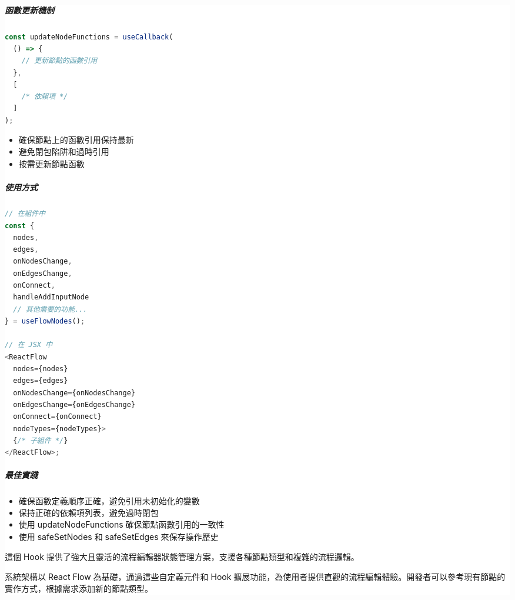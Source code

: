 ##### 函數更新機制

```javascript
const updateNodeFunctions = useCallback(
  () => {
    // 更新節點的函數引用
  },
  [
    /* 依賴項 */
  ]
);
```

- 確保節點上的函數引用保持最新
- 避免閉包陷阱和過時引用
- 按需更新節點函數

##### 使用方式

```javascript
// 在組件中
const {
  nodes,
  edges,
  onNodesChange,
  onEdgesChange,
  onConnect,
  handleAddInputNode
  // 其他需要的功能...
} = useFlowNodes();

// 在 JSX 中
<ReactFlow
  nodes={nodes}
  edges={edges}
  onNodesChange={onNodesChange}
  onEdgesChange={onEdgesChange}
  onConnect={onConnect}
  nodeTypes={nodeTypes}>
  {/* 子組件 */}
</ReactFlow>;
```

##### 最佳實踐

- 確保函數定義順序正確，避免引用未初始化的變數
- 保持正確的依賴項列表，避免過時閉包
- 使用 updateNodeFunctions 確保節點函數引用的一致性
- 使用 safeSetNodes 和 safeSetEdges 來保存操作歷史

這個 Hook 提供了強大且靈活的流程編輯器狀態管理方案，支援各種節點類型和複雜的流程邏輯。

系統架構以 React Flow 為基礎，通過這些自定義元件和 Hook 擴展功能，為使用者提供直觀的流程編輯體驗。開發者可以參考現有節點的實作方式，根據需求添加新的節點類型。
